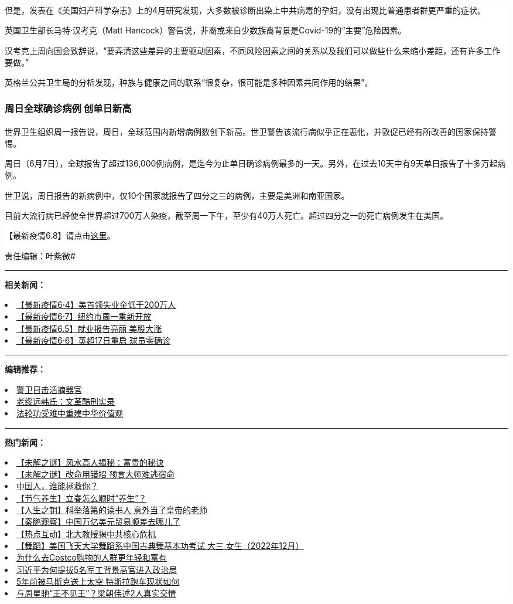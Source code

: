 <p>但是，发表在《美国妇产科学杂志》上的4月研究发现，大多数被诊断出染上中共病毒的孕妇，没有出现比普通患者群更严重的症状。</p>
<p>英国卫生部长马特·汉考克（Matt Hancock）警告说，非裔或来自少数族裔背景是Covid-19的“主要”危险因素。</p>
<p>汉考克上周向国会致辞说，“要弄清这些差异的主要驱动因素，不同风险因素之间的关系以及我们可以做些什么来缩小差距，还有许多工作要做。”</p>
<p>英格兰公共卫生局的分析发现，种族与健康之间的联系“很复杂，很可能是多种因素共同作用的结果”。<br />
<a name="_Toc2020060901"></a></p>
<h3>周日全球确诊病例 创单日新高</h3>
<p>世界卫生组织周一报告说，周日，全球范围内新增病例数创下新高。世卫警告该流行病似乎正在恶化，并敦促已经有所改善的国家保持警惕。</p>
<p>周日（6月7日），全球报吿了超过136,000例病例，是迄今为止单日确诊病例最多的一天。另外，在过去10天中有9天单日报告了十多万起病例。</p>
<p>世卫说，周日报告的新病例中，仅10个国家就报告了四分之三的病例，主要是美洲和南亚国家。</p>
<p>目前大流行病已经使全世界超过700万人染疫，截至周一下午，至少有40万人死亡。超过四分之一的死亡病例发生在美国。</p>
<p>【<ahref="https://github.com/19920513/djy/blob/master/gb/tag/%E6%9C%80%E6%96%B0%E7%96%AB%E6%83%85.md#1">最新疫情</a>6.8】请点击<ahref=><a href="https://github.com/19920513/djy/blob/master/gb/20/6/5/n12162793.md#1">这里</a>。</p>
<p>责任编辑：叶紫微#</p>
<div id="gtx-anchor" style="position: absolute; visibility: hidden; left: 10px; top: 867.625px; width: 244.859px; height: 19px;"></div>
<div class="jfk-bubble gtx-bubble" style="visibility: visible; left: 118px; top: 897px; opacity: 1;"></div>
	
<hr>


<strong>相关新闻：</strong>
<li><a href="https://github.com/19920513/djy/blob/master/gb/20/6/4/n12159368.md#1">【最新疫情6·4】美首领失业金低于200万人</a></li>
<li><a href="https://github.com/19920513/djy/blob/master/gb/20/6/5/n12162659.md#1">【最新疫情6·7】纽约市周一重新开放</a></li>
<li><a href="https://github.com/19920513/djy/blob/master/gb/20/6/5/n12162771.md#1">【最新疫情6.5】就业报告亮丽 美股大涨</a></li>
<li><a href="https://github.com/19920513/djy/blob/master/gb/20/6/6/n12165344.md#1">【最新疫情6·6】英超17日重启 球员零确诊</a></li>
<hr>


<strong>编辑推荐：</strong>
<li><a href="https://github.com/19920513/djy/blob/master/gb/16/3/16/n4663449.md?dfh#1" target="_blank">警卫目击活摘器官</a></li><li><a href="https://github.com/tsiac2612/djy/blob/master/gb/17/12/13/n9951832.md#1" target="_blank">老绥远韩氏：文革酷刑实录</a></li><li><a href="https://github.com/tsiac2612/djy/blob/master/gb/8/5/11/n2112872.md#1" target="_blank">法轮功受难中重建中华价值观</a></li>
<hr>

<strong>热门新闻：</strong>
<li><a href="https://github.com/19920513/djy/blob/master/gb/23/2/8/n13924979.md#1">【未解之谜】风水高人揭秘：富贵的秘诀</a></li>
<li><a href="https://github.com/19920513/djy/blob/master/gb/23/2/11/n13927307.md#1">【未解之谜】改命用错招 预言大师难逃宿命</a></li>
<li><a href="https://github.com/19920513/djy/blob/master/gb/23/2/2/n13920929.md#1">中国人，谁能拯救你？</a></li>
<li><a href="https://github.com/19920513/djy/blob/master/gb/23/2/5/n13923126.md#1">【节气养生】立春怎么顺时“养生”？</a></li>
<li><a href="https://github.com/19920513/djy/blob/master/gb/23/2/6/n13923582.md#1">【人生之钥】科举落第的读书人 意外当了皇帝的老师</a></li>
<li><a href="https://github.com/19920513/djy/blob/master/gb/23/2/14/n13929231.md#1">【秦鹏观察】中国万亿美元贸易顺差去哪儿了</a></li>
<li><a href="https://github.com/19920513/djy/blob/master/gb/23/2/13/n13929201.md#1">【热点互动】北大教授揭中共核心危机</a></li>
<li><a href="https://github.com/19920513/djy/blob/master/gb/23/2/13/n13929120.md#1">【舞蹈】美国飞天大学舞蹈系中国古典舞基本功考试 大三 女生（2022年12月）</a></li>
<li><a href="https://github.com/19920513/djy/blob/master/gb/23/2/11/n13927372.md#1">为什么去Costco购物的人群更年轻和富有</a></li>
<li><a href="https://github.com/19920513/djy/blob/master/gb/23/2/11/n13927761.md#1">习近平为何提拔5名军工背景高官进入政治局</a></li>
<li><a href="https://github.com/19920513/djy/blob/master/gb/23/2/11/n13927763.md#1">5年前被马斯克送上太空 特斯拉跑车现状如何</a></li>
<li><a href="https://github.com/19920513/djy/blob/master/gb/23/2/12/n13928300.md#1">与周星驰“王不见王”？梁朝伟述2人真实交情</a></li>